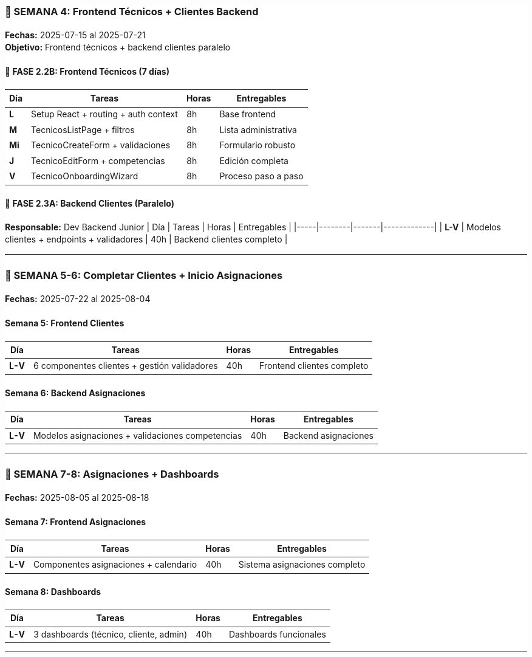 
### 📅 SEMANA 4: Frontend Técnicos + Clientes Backend
**Fechas:** 2025-07-15 al 2025-07-21  
**Objetivo:** Frontend técnicos + backend clientes paralelo

#### 🎨 FASE 2.2B: Frontend Técnicos (7 días)
| Día | Tareas | Horas | Entregables |
|-----|--------|-------|-------------|
| **L** | Setup React + routing + auth context | 8h | Base frontend |
| **M** | TecnicosListPage + filtros | 8h | Lista administrativa |
| **Mi** | TecnicoCreateForm + validaciones | 8h | Formulario robusto |
| **J** | TecnicoEditForm + competencias | 8h | Edición completa |
| **V** | TecnicoOnboardingWizard | 8h | Proceso paso a paso |

#### 🏢 FASE 2.3A: Backend Clientes (Paralelo)
**Responsable:** Dev Backend Junior
| Día | Tareas | Horas | Entregables |
|-----|--------|-------|-------------|
| **L-V** | Modelos clientes + endpoints + validadores | 40h | Backend clientes completo |

---

### 📅 SEMANA 5-6: Completar Clientes + Inicio Asignaciones
**Fechas:** 2025-07-22 al 2025-08-04

#### Semana 5: Frontend Clientes
| Día | Tareas | Horas | Entregables |
|-----|--------|-------|-------------|
| **L-V** | 6 componentes clientes + gestión validadores | 40h | Frontend clientes completo |

#### Semana 6: Backend Asignaciones
| Día | Tareas | Horas | Entregables |
|-----|--------|-------|-------------|
| **L-V** | Modelos asignaciones + validaciones competencias | 40h | Backend asignaciones |

---

### 📅 SEMANA 7-8: Asignaciones + Dashboards
**Fechas:** 2025-08-05 al 2025-08-18

#### Semana 7: Frontend Asignaciones
| Día | Tareas | Horas | Entregables |
|-----|--------|-------|-------------|
| **L-V** | Componentes asignaciones + calendario | 40h | Sistema asignaciones completo |

#### Semana 8: Dashboards
| Día | Tareas | Horas | Entregables |
|-----|--------|-------|-------------|
| **L-V** | 3 dashboards (técnico, cliente, admin) | 40h | Dashboards funcionales |

---